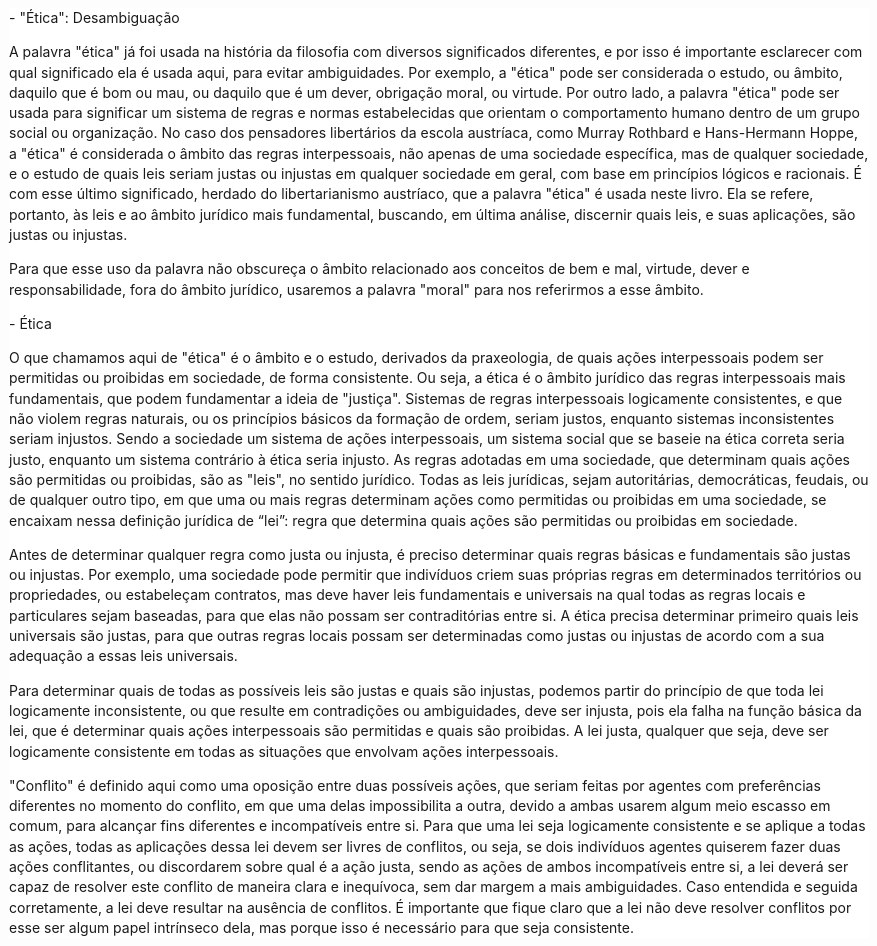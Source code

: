 \- "Ética": Desambiguação

A palavra "ética" já foi usada na história da filosofia com diversos significados diferentes, e por isso é importante esclarecer com qual significado ela é usada aqui, para evitar ambiguidades. Por exemplo, a "ética" pode ser considerada o estudo, ou âmbito, daquilo que é bom ou mau, ou daquilo que é um dever, obrigação moral, ou virtude. Por outro lado, a palavra "ética" pode ser usada para significar um sistema de regras e normas estabelecidas que orientam o comportamento humano dentro de um grupo social ou organização. No caso dos pensadores libertários da escola austríaca, como Murray Rothbard e Hans-Hermann Hoppe, a "ética" é considerada o âmbito das regras interpessoais, não apenas de uma sociedade específica, mas de qualquer sociedade, e o estudo de quais leis seriam justas ou injustas em qualquer sociedade em geral, com base em princípios lógicos e racionais. É com esse último significado, herdado do libertarianismo austríaco, que a palavra "ética" é usada neste livro. Ela se refere, portanto, às leis e ao âmbito jurídico mais fundamental, buscando, em última análise, discernir quais leis, e suas aplicações, são justas ou injustas.

Para que esse uso da palavra não obscureça o âmbito relacionado aos conceitos de bem e mal, virtude, dever e responsabilidade, fora do âmbito jurídico, usaremos a palavra "moral" para nos referirmos a esse âmbito.

\- Ética

O que chamamos aqui de "ética" é o âmbito e o estudo, derivados da praxeologia, de quais ações interpessoais podem ser permitidas ou proibidas em sociedade, de forma consistente. Ou seja, a ética é o âmbito jurídico das regras interpessoais mais fundamentais, que podem fundamentar a ideia de "justiça". Sistemas de regras interpessoais logicamente consistentes, e que não violem regras naturais, ou os princípios básicos da formação de ordem, seriam justos, enquanto sistemas inconsistentes seriam injustos. Sendo a sociedade um sistema de ações interpessoais, um sistema social que se baseie na ética correta seria justo, enquanto um sistema contrário à ética seria injusto. As regras adotadas em uma sociedade, que determinam quais ações são permitidas ou proibidas, são as "leis", no sentido jurídico. Todas as leis jurídicas, sejam autoritárias, democráticas, feudais, ou de qualquer outro tipo, em que uma ou mais regras determinam ações como permitidas ou proibidas em uma sociedade, se encaixam nessa definição jurídica de “lei”: regra que determina quais ações são permitidas ou proibidas em sociedade.

Antes de determinar qualquer regra como justa ou injusta, é preciso determinar quais regras básicas e fundamentais são justas ou injustas. Por exemplo, uma sociedade pode permitir que indivíduos criem suas próprias regras em determinados territórios ou propriedades, ou estabeleçam contratos, mas deve haver leis fundamentais e universais na qual todas as regras locais e particulares sejam baseadas, para que elas não possam ser contraditórias entre si. A ética precisa determinar primeiro quais leis universais são justas, para que outras regras locais possam ser determinadas como justas ou injustas de acordo com a sua adequação a essas leis universais.

Para determinar quais de todas as possíveis leis são justas e quais são injustas, podemos partir do princípio de que toda lei logicamente inconsistente, ou que resulte em contradições ou ambiguidades, deve ser injusta, pois ela falha na função básica da lei, que é determinar quais ações interpessoais são permitidas e quais são proibidas. A lei justa, qualquer que seja, deve ser logicamente consistente em todas as situações que envolvam ações interpessoais. 

"Conflito" é definido aqui como uma oposição entre duas possíveis ações, que seriam feitas por agentes com preferências diferentes no momento do conflito, em que uma delas impossibilita a outra, devido a ambas usarem algum meio escasso em comum, para alcançar fins diferentes e incompatíveis entre si. Para que uma lei seja logicamente consistente e se aplique a todas as ações, todas as aplicações dessa lei devem ser livres de conflitos, ou seja, se dois indivíduos agentes quiserem fazer duas ações conflitantes, ou discordarem sobre qual é a ação justa, sendo as ações de ambos incompatíveis entre si, a lei deverá ser capaz de resolver este conflito de maneira clara e inequívoca, sem dar margem a mais ambiguidades. Caso entendida e seguida corretamente, a lei deve resultar na ausência de conflitos. É importante que fique claro que a lei não deve resolver conflitos por esse ser algum papel intrínseco dela, mas porque isso é necessário para que seja consistente.
